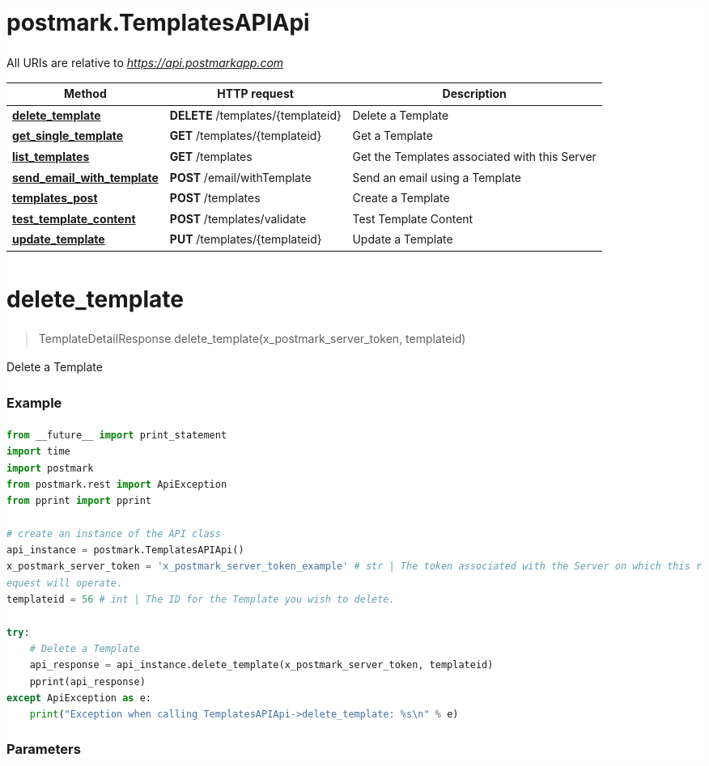 # postmark.TemplatesAPIApi

All URIs are relative to *https://api.postmarkapp.com*

Method | HTTP request | Description
------------- | ------------- | -------------
[**delete_template**](TemplatesAPIApi.md#delete_template) | **DELETE** /templates/{templateid} | Delete a Template
[**get_single_template**](TemplatesAPIApi.md#get_single_template) | **GET** /templates/{templateid} | Get a Template
[**list_templates**](TemplatesAPIApi.md#list_templates) | **GET** /templates | Get the Templates associated with this Server
[**send_email_with_template**](TemplatesAPIApi.md#send_email_with_template) | **POST** /email/withTemplate | Send an email using a Template
[**templates_post**](TemplatesAPIApi.md#templates_post) | **POST** /templates | Create a Template
[**test_template_content**](TemplatesAPIApi.md#test_template_content) | **POST** /templates/validate | Test Template Content
[**update_template**](TemplatesAPIApi.md#update_template) | **PUT** /templates/{templateid} | Update a Template


# **delete_template**
> TemplateDetailResponse delete_template(x_postmark_server_token, templateid)

Delete a Template

### Example 
```python
from __future__ import print_statement
import time
import postmark
from postmark.rest import ApiException
from pprint import pprint

# create an instance of the API class
api_instance = postmark.TemplatesAPIApi()
x_postmark_server_token = 'x_postmark_server_token_example' # str | The token associated with the Server on which this request will operate.
templateid = 56 # int | The ID for the Template you wish to delete.

try: 
    # Delete a Template
    api_response = api_instance.delete_template(x_postmark_server_token, templateid)
    pprint(api_response)
except ApiException as e:
    print("Exception when calling TemplatesAPIApi->delete_template: %s\n" % e)
```

### Parameters
